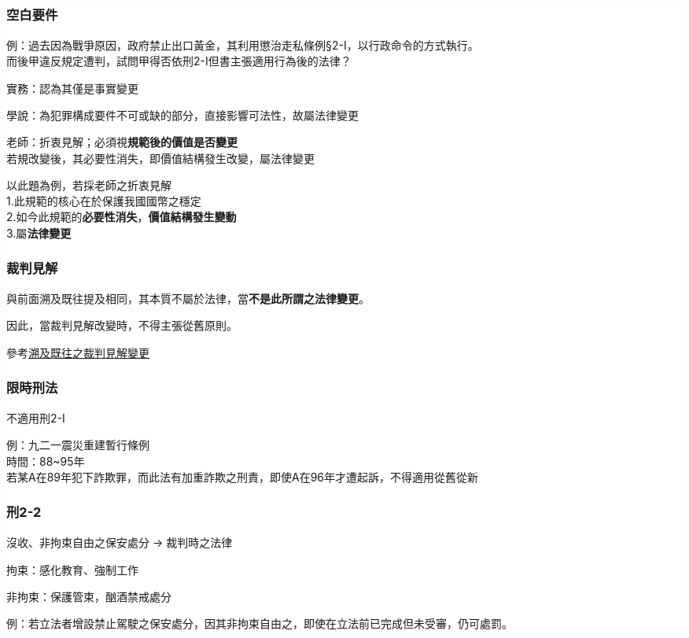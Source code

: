 ### 空白要件

例：過去因為戰爭原因，政府禁止出口黃金，其利用懲治走私條例§2-I，以行政命令的方式執行。<br>
而後甲違反規定遭判，試問甲得否依刑2-I但書主張適用行為後的法律？

實務：認為其僅是事實變更

學說：為犯罪構成要件不可或缺的部分，直接影響可法性，故屬法律變更

老師：折衷見解；必須視**規範後的價值是否變更**<br>
若規改變後，其必要性消失，即價值結構發生改變，屬法律變更

以此題為例，若採老師之折衷見解<br>
1.此規範的核心在於保護我國國幣之穩定<br>
2.如今此規範的**必要性消失**，**價值結構發生變動**<br>
3.屬**法律變更**

### 裁判見解

與前面溯及既往提及相同，其本質不屬於法律，當**不是此所謂之法律變更**。

因此，當裁判見解改變時，不得主張從舊原則。

參考[溯及既往之裁判見解變更](https://criminal.lsyverycute.com/原則原則原則.html#回溯禁止)

### 限時刑法

不適用刑2-I

例：九二一震災重建暫行條例<br>
時間：88~95年<br>
若某A在89年犯下詐欺罪，而此法有加重詐欺之刑責，即使A在96年才遭起訴，不得適用從舊從新

### 刑2-2

沒收、非拘束自由之保安處分 -> 裁判時之法律

拘束：感化教育、強制工作

非拘束：保護管束，酗酒禁戒處分

例：若立法者增設禁止駕駛之保安處分，因其非拘束自由之，即使在立法前已完成但未受審，仍可處罰。
